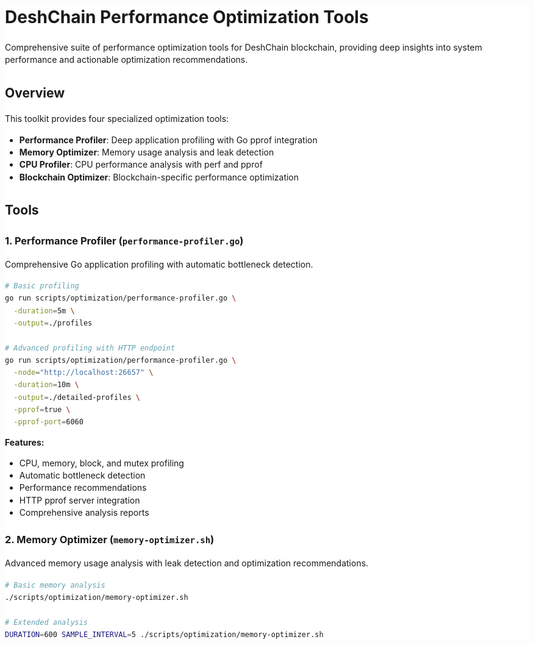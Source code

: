 # DeshChain Performance Optimization Tools

Comprehensive suite of performance optimization tools for DeshChain blockchain, providing deep insights into system performance and actionable optimization recommendations.

## Overview

This toolkit provides four specialized optimization tools:
- **Performance Profiler**: Deep application profiling with Go pprof integration
- **Memory Optimizer**: Memory usage analysis and leak detection
- **CPU Profiler**: CPU performance analysis with perf and pprof
- **Blockchain Optimizer**: Blockchain-specific performance optimization

## Tools

### 1. Performance Profiler (`performance-profiler.go`)
Comprehensive Go application profiling with automatic bottleneck detection.

```bash
# Basic profiling
go run scripts/optimization/performance-profiler.go \
  -duration=5m \
  -output=./profiles

# Advanced profiling with HTTP endpoint
go run scripts/optimization/performance-profiler.go \
  -node="http://localhost:26657" \
  -duration=10m \
  -output=./detailed-profiles \
  -pprof=true \
  -pprof-port=6060
```

**Features:**
- CPU, memory, block, and mutex profiling
- Automatic bottleneck detection
- Performance recommendations
- HTTP pprof server integration
- Comprehensive analysis reports

### 2. Memory Optimizer (`memory-optimizer.sh`)
Advanced memory usage analysis with leak detection and optimization recommendations.

```bash
# Basic memory analysis
./scripts/optimization/memory-optimizer.sh

# Extended analysis
DURATION=600 SAMPLE_INTERVAL=5 ./scripts/optimization/memory-optimizer.sh
```
